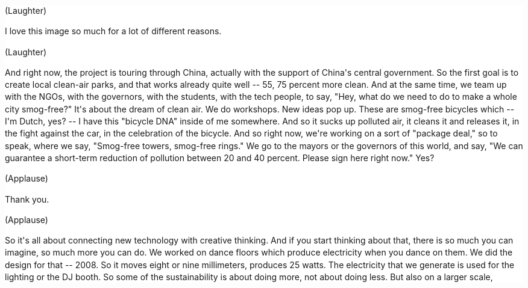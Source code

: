 (Laughter)

I love this image so much
for a lot of different reasons.

(Laughter)

And right now, the project
is touring through China,
actually with the support
of China&#39;s central government.
So the first goal is to create
local clean-air parks,
and that works already quite well --
55, 75 percent more clean.
And at the same time,
we team up with the NGOs,
with the governors,
with the students,
with the tech people,
to say, &quot;Hey, what do we need to do
to make a whole city smog-free?&quot;
It&#39;s about the dream of clean air.
We do workshops. New ideas pop up.
These are smog-free bicycles
which -- I&#39;m Dutch, yes? --
I have this &quot;bicycle DNA&quot;
inside of me somewhere.
And so it sucks up polluted air,
it cleans it and releases it,
in the fight against the car,
in the celebration of the bicycle.
And so right now, we&#39;re working
on a sort of &quot;package deal,&quot; so to speak,
where we say, &quot;Smog-free towers,
smog-free rings.&quot;
We go to the mayors
or the governors of this world,
and say, &quot;We can guarantee
a short-term reduction of pollution
between 20 and 40 percent.
Please sign here right now.&quot;
Yes?

(Applause)

Thank you.

(Applause)

So it&#39;s all about connecting
new technology with creative thinking.
And if you start thinking about that,
there is so much you can imagine,
so much more you can do.
We worked on dance floors
which produce electricity
when you dance on them.
We did the design for that -- 2008.
So it moves eight or nine millimeters,
produces 25 watts.
The electricity that we generate
is used for the lighting or the DJ booth.
So some of the sustainability
is about doing more,
not about doing less.
But also on a larger scale,
